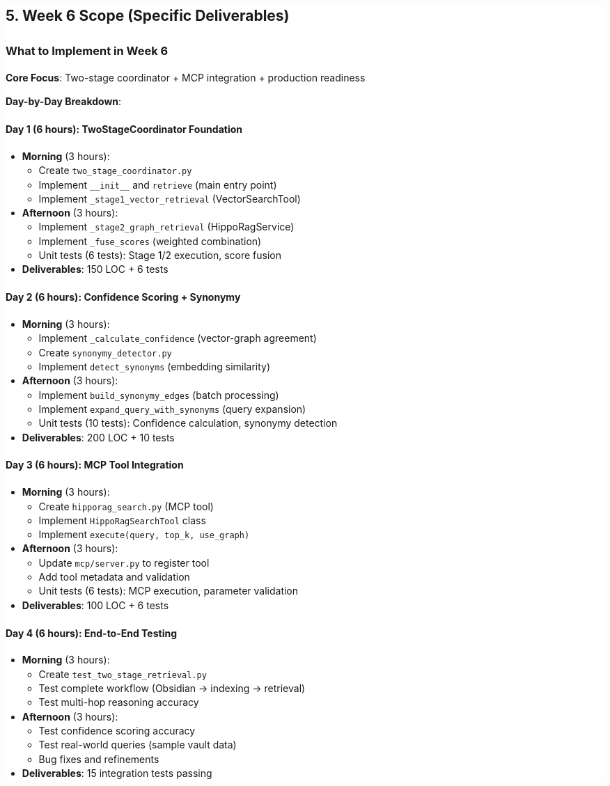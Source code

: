 ## 5. Week 6 Scope (Specific Deliverables)

### What to Implement in Week 6

**Core Focus**: Two-stage coordinator + MCP integration + production readiness

**Day-by-Day Breakdown**:

#### Day 1 (6 hours): TwoStageCoordinator Foundation
- **Morning** (3 hours):
  - Create `two_stage_coordinator.py`
  - Implement `__init__` and `retrieve` (main entry point)
  - Implement `_stage1_vector_retrieval` (VectorSearchTool)
- **Afternoon** (3 hours):
  - Implement `_stage2_graph_retrieval` (HippoRagService)
  - Implement `_fuse_scores` (weighted combination)
  - Unit tests (6 tests): Stage 1/2 execution, score fusion
- **Deliverables**: 150 LOC + 6 tests

#### Day 2 (6 hours): Confidence Scoring + Synonymy
- **Morning** (3 hours):
  - Implement `_calculate_confidence` (vector-graph agreement)
  - Create `synonymy_detector.py`
  - Implement `detect_synonyms` (embedding similarity)
- **Afternoon** (3 hours):
  - Implement `build_synonymy_edges` (batch processing)
  - Implement `expand_query_with_synonyms` (query expansion)
  - Unit tests (10 tests): Confidence calculation, synonymy detection
- **Deliverables**: 200 LOC + 10 tests

#### Day 3 (6 hours): MCP Tool Integration
- **Morning** (3 hours):
  - Create `hipporag_search.py` (MCP tool)
  - Implement `HippoRagSearchTool` class
  - Implement `execute(query, top_k, use_graph)`
- **Afternoon** (3 hours):
  - Update `mcp/server.py` to register tool
  - Add tool metadata and validation
  - Unit tests (6 tests): MCP execution, parameter validation
- **Deliverables**: 100 LOC + 6 tests

#### Day 4 (6 hours): End-to-End Testing
- **Morning** (3 hours):
  - Create `test_two_stage_retrieval.py`
  - Test complete workflow (Obsidian → indexing → retrieval)
  - Test multi-hop reasoning accuracy
- **Afternoon** (3 hours):
  - Test confidence scoring accuracy
  - Test real-world queries (sample vault data)
  - Bug fixes and refinements
- **Deliverables**: 15 integration tests passing

